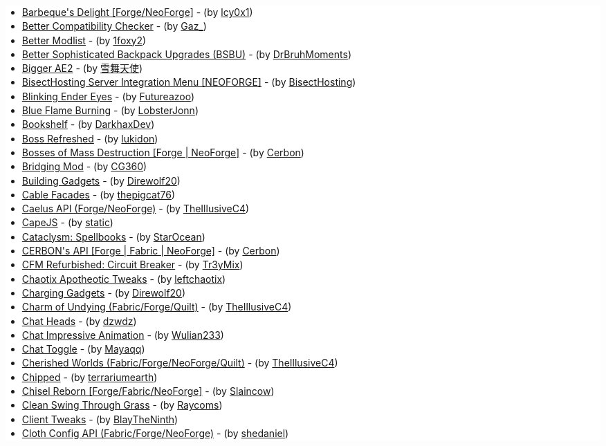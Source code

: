 * [Barbeque's Delight [Forge/NeoForge]](https://www.curseforge.com/minecraft/mc-mods/barbeques-delight) - (by [lcy0x1](https://www.curseforge.com/members/lcy0x1/projects))
* [Better Compatibility Checker](https://www.curseforge.com/minecraft/mc-mods/better-compatibility-checker) - (by [Gaz_](https://www.curseforge.com/members/Gaz_/projects))
* [Better Modlist](https://www.curseforge.com/minecraft/mc-mods/better-modlist-neoforge) - (by [1foxy2](https://www.curseforge.com/members/1foxy2/projects))
* [Better Sophisticated Backpack Upgrades (BSBU)](https://www.curseforge.com/minecraft/texture-packs/better-sophisticated-backpack-upgrades-bsbu) - (by [DrBruhMoments](https://www.curseforge.com/members/DrBruhMoments/projects))
* [Bigger AE2](https://www.curseforge.com/minecraft/mc-mods/bigger-ae2) - (by [雪舞天使](https://www.curseforge.com/members/雪舞天使/projects))
* [BisectHosting Server Integration Menu [NEOFORGE]](https://www.curseforge.com/minecraft/mc-mods/bisecthosting-server-integration-menu-neoforge) - (by [BisectHosting](https://www.curseforge.com/members/BisectHosting/projects))
* [Blinking Ender Eyes](https://www.curseforge.com/minecraft/texture-packs/blinking-ender-eyes) - (by [Futureazoo](https://www.curseforge.com/members/Futureazoo/projects))
* [Blue Flame Burning](https://www.curseforge.com/minecraft/mc-mods/blueflame) - (by [LobsterJonn](https://www.curseforge.com/members/LobsterJonn/projects))
* [Bookshelf](https://www.curseforge.com/minecraft/mc-mods/bookshelf) - (by [DarkhaxDev](https://www.curseforge.com/members/DarkhaxDev/projects))
* [Boss Refreshed](https://www.curseforge.com/minecraft/texture-packs/boss-refreshed) - (by [lukidon](https://www.curseforge.com/members/lukidon/projects))
* [Bosses of Mass Destruction [Forge | NeoForge]](https://www.curseforge.com/minecraft/mc-mods/bosses-of-mass-destruction-forge) - (by [Cerbon](https://www.curseforge.com/members/Cerbon/projects))
* [Bridging Mod](https://www.curseforge.com/minecraft/mc-mods/bridging-mod) - (by [CG360](https://www.curseforge.com/members/CG360/projects))
* [Building Gadgets](https://www.curseforge.com/minecraft/mc-mods/building-gadgets) - (by [Direwolf20](https://www.curseforge.com/members/Direwolf20/projects))
* [Cable Facades](https://www.curseforge.com/minecraft/mc-mods/cable-facades) - (by [thepigcat76](https://www.curseforge.com/members/thepigcat76/projects))
* [Caelus API (Forge/NeoForge)](https://www.curseforge.com/minecraft/mc-mods/caelus) - (by [TheIllusiveC4](https://www.curseforge.com/members/TheIllusiveC4/projects))
* [CapeJS](https://www.curseforge.com/minecraft/mc-mods/capejs) - (by [static](https://www.curseforge.com/members/static/projects))
* [Cataclysm: Spellbooks](https://www.curseforge.com/minecraft/mc-mods/cataclysm-spellbooks) - (by [StarOcean](https://www.curseforge.com/members/StarOcean/projects))
* [CERBON's API [Forge | Fabric | NeoForge]](https://www.curseforge.com/minecraft/mc-mods/cerbons-api) - (by [Cerbon](https://www.curseforge.com/members/Cerbon/projects))
* [CFM Refurbished: Circuit Breaker](https://www.curseforge.com/minecraft/mc-mods/cfm-refurbished-circuit-breaker) - (by [Tr3yMix](https://www.curseforge.com/members/Tr3yMix/projects))
* [Chaotix Apotheotic Tweaks](https://www.curseforge.com/minecraft/texture-packs/chaotix-apotheotic-tweaks) - (by [leftchaotix](https://www.curseforge.com/members/leftchaotix/projects))
* [Charging Gadgets](https://www.curseforge.com/minecraft/mc-mods/charging-gadgets) - (by [Direwolf20](https://www.curseforge.com/members/Direwolf20/projects))
* [Charm of Undying (Fabric/Forge/Quilt)](https://www.curseforge.com/minecraft/mc-mods/charm-of-undying) - (by [TheIllusiveC4](https://www.curseforge.com/members/TheIllusiveC4/projects))
* [Chat Heads](https://www.curseforge.com/minecraft/mc-mods/chat-heads) - (by [dzwdz](https://www.curseforge.com/members/dzwdz/projects))
* [Chat Impressive Animation](https://www.curseforge.com/minecraft/mc-mods/chat-impressive-animation) - (by [Wulian233](https://www.curseforge.com/members/Wulian233/projects))
* [Chat Toggle](https://www.curseforge.com/minecraft/mc-mods/chattoggle) - (by [Mayaqq](https://www.curseforge.com/members/Mayaqq/projects))
* [Cherished Worlds (Fabric/Forge/NeoForge/Quilt)](https://www.curseforge.com/minecraft/mc-mods/cherished-worlds) - (by [TheIllusiveC4](https://www.curseforge.com/members/TheIllusiveC4/projects))
* [Chipped](https://www.curseforge.com/minecraft/mc-mods/chipped) - (by [terrariumearth](https://www.curseforge.com/members/terrariumearth/projects))
* [Chisel Reborn [Forge/Fabric/NeoForge]](https://www.curseforge.com/minecraft/mc-mods/chisel-reborn) - (by [Slaincow](https://www.curseforge.com/members/Slaincow/projects))
* [Clean Swing Through Grass](https://www.curseforge.com/minecraft/mc-mods/clean-swing-through-grass) - (by [Raycoms](https://www.curseforge.com/members/Raycoms/projects))
* [Client Tweaks](https://www.curseforge.com/minecraft/mc-mods/client-tweaks) - (by [BlayTheNinth](https://www.curseforge.com/members/BlayTheNinth/projects))
* [Cloth Config API (Fabric/Forge/NeoForge)](https://www.curseforge.com/minecraft/mc-mods/cloth-config) - (by [shedaniel](https://www.curseforge.com/members/shedaniel/projects))